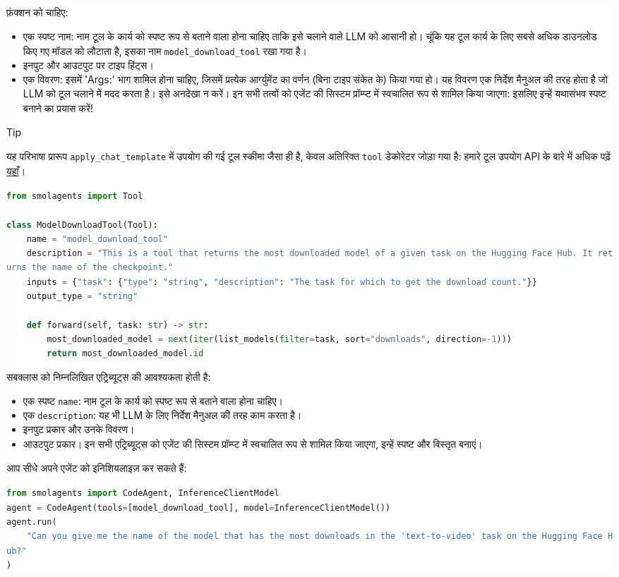 फ़ंक्शन को चाहिए:
- एक स्पष्ट नाम: नाम टूल के कार्य को स्पष्ट रूप से बताने वाला होना चाहिए ताकि इसे चलाने वाले LLM को आसानी हो। चूंकि यह टूल कार्य के लिए सबसे अधिक डाउनलोड किए गए मॉडल को लौटाता है, इसका नाम `model_download_tool` रखा गया है।
- इनपुट और आउटपुट पर टाइप हिंट्स।
- एक विवरण: इसमें 'Args:' भाग शामिल होना चाहिए, जिसमें प्रत्येक आर्ग्युमेंट का वर्णन (बिना टाइप संकेत के) किया गया हो। यह विवरण एक निर्देश मैनुअल की तरह होता है जो LLM को टूल चलाने में मदद करता है। इसे अनदेखा न करें।
इन सभी तत्वों को एजेंट की सिस्टम प्रॉम्प्ट में स्वचालित रूप से शामिल किया जाएगा: इसलिए इन्हें यथासंभव स्पष्ट बनाने का प्रयास करें!

> [!TIP]
> यह परिभाषा प्रारूप `apply_chat_template` में उपयोग की गई टूल स्कीमा जैसा ही है, केवल अतिरिक्त `tool` डेकोरेटर जोड़ा गया है: हमारे टूल उपयोग API के बारे में अधिक पढ़ें [यहाँ](https://huggingface.co/blog/unified-tool-use#passing-tools-to-a-chat-template)।
</hfoption>
<hfoption id="सबक्लास टूल">

```py
from smolagents import Tool

class ModelDownloadTool(Tool):
    name = "model_download_tool"
    description = "This is a tool that returns the most downloaded model of a given task on the Hugging Face Hub. It returns the name of the checkpoint."
    inputs = {"task": {"type": "string", "description": "The task for which to get the download count."}}
    output_type = "string"

    def forward(self, task: str) -> str:
        most_downloaded_model = next(iter(list_models(filter=task, sort="downloads", direction=-1)))
        return most_downloaded_model.id
```

सबक्लास को निम्नलिखित एट्रिब्यूट्स की आवश्यकता होती है:
- एक स्पष्ट `name`: नाम टूल के कार्य को स्पष्ट रूप से बताने वाला होना चाहिए।
- एक `description`: यह भी LLM के लिए निर्देश मैनुअल की तरह काम करता है।
- इनपुट प्रकार और उनके विवरण।
- आउटपुट प्रकार।
इन सभी एट्रिब्यूट्स को एजेंट की सिस्टम प्रॉम्प्ट में स्वचालित रूप से शामिल किया जाएगा, इन्हें स्पष्ट और विस्तृत बनाएं।
</hfoption>
</hfoptions>


आप सीधे अपने एजेंट को इनिशियलाइज़ कर सकते हैं:
```py
from smolagents import CodeAgent, InferenceClientModel
agent = CodeAgent(tools=[model_download_tool], model=InferenceClientModel())
agent.run(
    "Can you give me the name of the model that has the most downloads in the 'text-to-video' task on the Hugging Face Hub?"
)
```
